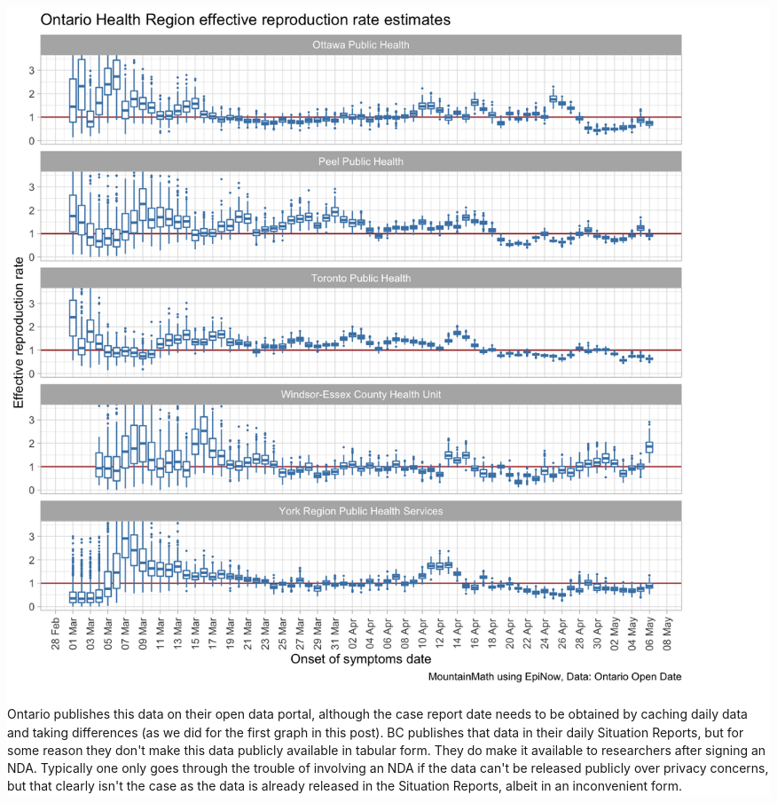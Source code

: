 <img src="index_files/figure-html/unnamed-chunk-6-1.png" width="768" />


Ontario publishes this data on their open data portal, although the case report date needs to be obtained by caching daily data and taking differences (as we did for the first graph in this post). BC publishes that data in their daily Situation Reports, but for some reason they don't make this data publicly available in tabular form. They do make it available to researchers after signing an NDA. Typically one only goes through the trouble of involving an NDA if the data can't be released publicly over privacy concerns, but that clearly isn't the case as the data is already released in the Situation Reports, albeit in an inconvenient form. 

